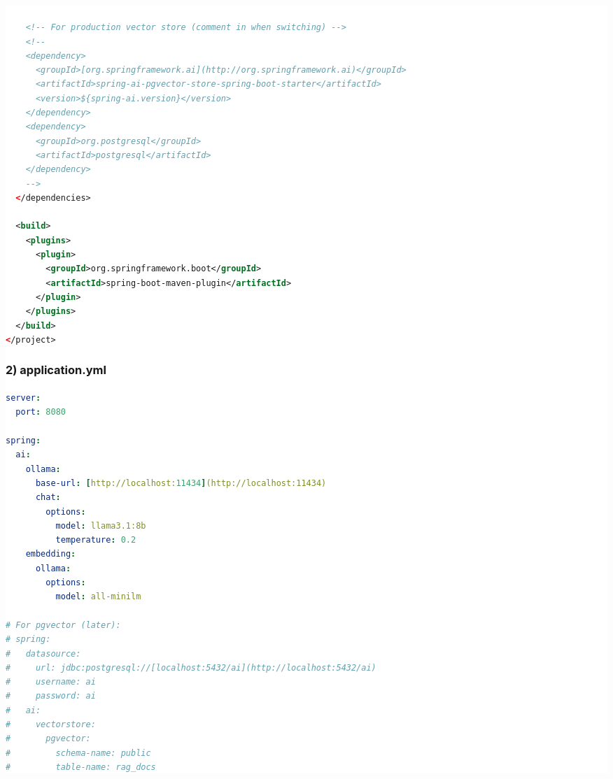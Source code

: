 ```xml

    <!-- For production vector store (comment in when switching) -->
    <!--
    <dependency>
      <groupId>[org.springframework.ai](http://org.springframework.ai)</groupId>
      <artifactId>spring-ai-pgvector-store-spring-boot-starter</artifactId>
      <version>${spring-ai.version}</version>
    </dependency>
    <dependency>
      <groupId>org.postgresql</groupId>
      <artifactId>postgresql</artifactId>
    </dependency>
    -->
  </dependencies>

  <build>
    <plugins>
      <plugin>
        <groupId>org.springframework.boot</groupId>
        <artifactId>spring-boot-maven-plugin</artifactId>
      </plugin>
    </plugins>
  </build>
</project>
```

### 2) application.yml

```yaml
server:
  port: 8080

spring:
  ai:
    ollama:
      base-url: [http://localhost:11434](http://localhost:11434)
      chat:
        options:
          model: llama3.1:8b
          temperature: 0.2
    embedding:
      ollama:
        options:
          model: all-minilm

# For pgvector (later):
# spring:
#   datasource:
#     url: jdbc:postgresql://[localhost:5432/ai](http://localhost:5432/ai)
#     username: ai
#     password: ai
#   ai:
#     vectorstore:
#       pgvector:
#         schema-name: public
#         table-name: rag_docs
```
